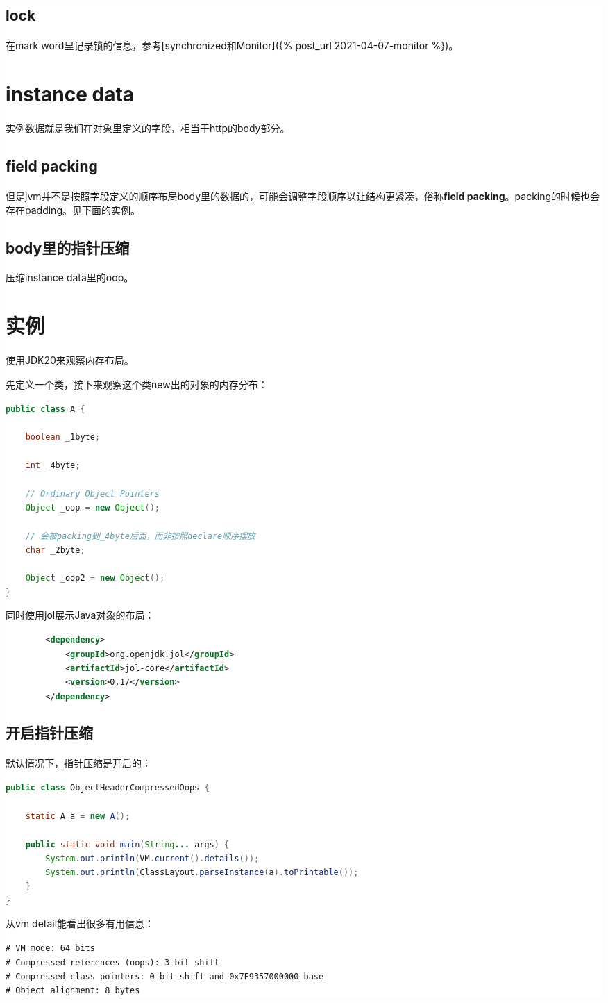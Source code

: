 ## lock
在mark word里记录锁的信息，参考[synchronized和Monitor]({% post_url 2021-04-07-monitor %})。

# instance data
实例数据就是我们在对象里定义的字段，相当于http的body部分。

## field packing
但是jvm并不是按照字段定义的顺序布局body里的数据的，可能会调整字段顺序以让结构更紧凑，俗称**field packing**。packing的时候也会存在padding。见下面的实例。

## body里的指针压缩
压缩instance data里的oop。

# 实例
使用JDK20来观察内存布局。

先定义一个类，接下来观察这个类new出的对象的内存分布：
```java
public class A {

    boolean _1byte;

    int _4byte;

    // Ordinary Object Pointers
    Object _oop = new Object();

    // 会被packing到_4byte后面，而非按照declare顺序摆放
    char _2byte;

    Object _oop2 = new Object();
}
```
同时使用jol展示Java对象的布局：
```xml
        <dependency>
            <groupId>org.openjdk.jol</groupId>
            <artifactId>jol-core</artifactId>
            <version>0.17</version>
        </dependency>
```

## 开启指针压缩
默认情况下，指针压缩是开启的：
```java
public class ObjectHeaderCompressedOops {

    static A a = new A();

    public static void main(String... args) {
        System.out.println(VM.current().details());
        System.out.println(ClassLayout.parseInstance(a).toPrintable());
    }
}
```
从vm detail能看出很多有用信息：
```
# VM mode: 64 bits
# Compressed references (oops): 3-bit shift
# Compressed class pointers: 0-bit shift and 0x7F9357000000 base
# Object alignment: 8 bytes
```